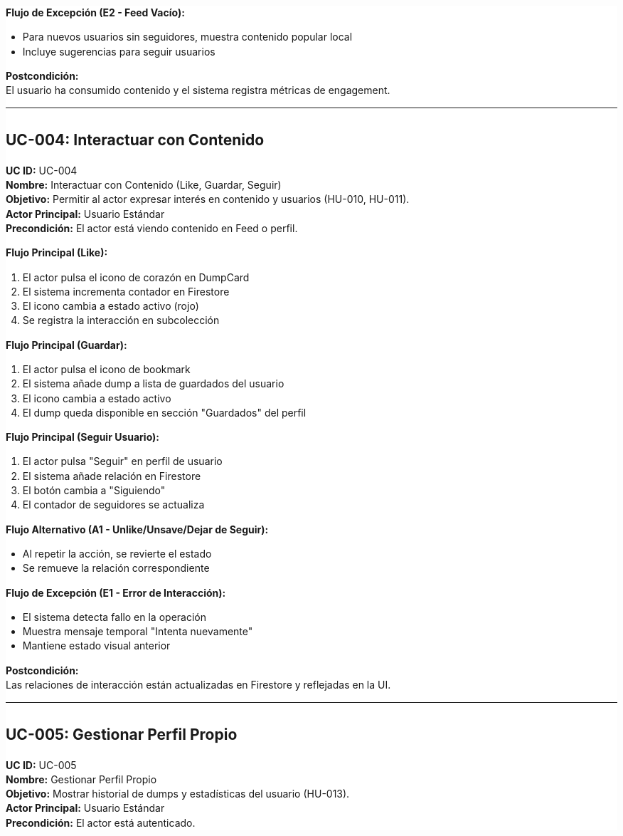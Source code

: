 **Flujo de Excepción (E2 - Feed Vacío):**
- Para nuevos usuarios sin seguidores, muestra contenido popular local
- Incluye sugerencias para seguir usuarios

**Postcondición:**  
El usuario ha consumido contenido y el sistema registra métricas de engagement.

---

## UC-004: Interactuar con Contenido

**UC ID:** UC-004  
**Nombre:** Interactuar con Contenido (Like, Guardar, Seguir)  
**Objetivo:** Permitir al actor expresar interés en contenido y usuarios (HU-010, HU-011).  
**Actor Principal:** Usuario Estándar  
**Precondición:** El actor está viendo contenido en Feed o perfil.

**Flujo Principal (Like):**
1. El actor pulsa el icono de corazón en DumpCard
2. El sistema incrementa contador en Firestore
3. El icono cambia a estado activo (rojo)
4. Se registra la interacción en subcolección

**Flujo Principal (Guardar):**
1. El actor pulsa el icono de bookmark
2. El sistema añade dump a lista de guardados del usuario
3. El icono cambia a estado activo
4. El dump queda disponible en sección "Guardados" del perfil

**Flujo Principal (Seguir Usuario):**
1. El actor pulsa "Seguir" en perfil de usuario
2. El sistema añade relación en Firestore
3. El botón cambia a "Siguiendo"
4. El contador de seguidores se actualiza

**Flujo Alternativo (A1 - Unlike/Unsave/Dejar de Seguir):**
- Al repetir la acción, se revierte el estado
- Se remueve la relación correspondiente

**Flujo de Excepción (E1 - Error de Interacción):**
- El sistema detecta fallo en la operación
- Muestra mensaje temporal "Intenta nuevamente"
- Mantiene estado visual anterior

**Postcondición:**  
Las relaciones de interacción están actualizadas en Firestore y reflejadas en la UI.

---

## UC-005: Gestionar Perfil Propio

**UC ID:** UC-005  
**Nombre:** Gestionar Perfil Propio  
**Objetivo:** Mostrar historial de dumps y estadísticas del usuario (HU-013).  
**Actor Principal:** Usuario Estándar  
**Precondición:** El actor está autenticado.
